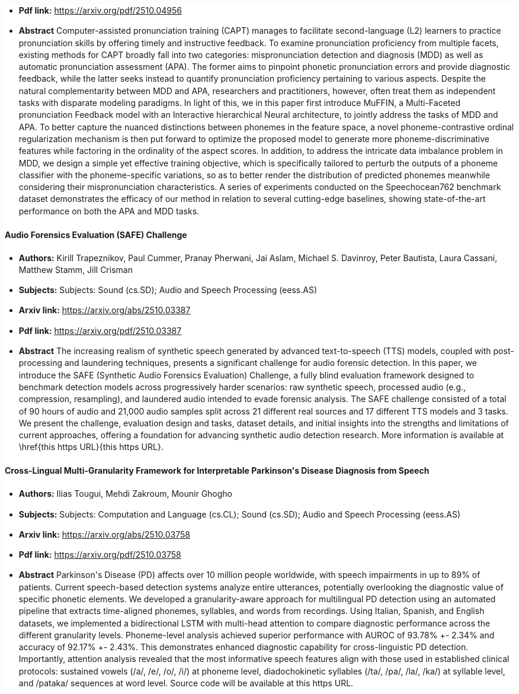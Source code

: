  - **Pdf link:** https://arxiv.org/pdf/2510.04956

 - **Abstract**
 Computer-assisted pronunciation training (CAPT) manages to facilitate second-language (L2) learners to practice pronunciation skills by offering timely and instructive feedback. To examine pronunciation proficiency from multiple facets, existing methods for CAPT broadly fall into two categories: mispronunciation detection and diagnosis (MDD) as well as automatic pronunciation assessment (APA). The former aims to pinpoint phonetic pronunciation errors and provide diagnostic feedback, while the latter seeks instead to quantify pronunciation proficiency pertaining to various aspects. Despite the natural complementarity between MDD and APA, researchers and practitioners, however, often treat them as independent tasks with disparate modeling paradigms. In light of this, we in this paper first introduce MuFFIN, a Multi-Faceted pronunciation Feedback model with an Interactive hierarchical Neural architecture, to jointly address the tasks of MDD and APA. To better capture the nuanced distinctions between phonemes in the feature space, a novel phoneme-contrastive ordinal regularization mechanism is then put forward to optimize the proposed model to generate more phoneme-discriminative features while factoring in the ordinality of the aspect scores. In addition, to address the intricate data imbalance problem in MDD, we design a simple yet effective training objective, which is specifically tailored to perturb the outputs of a phoneme classifier with the phoneme-specific variations, so as to better render the distribution of predicted phonemes meanwhile considering their mispronunciation characteristics. A series of experiments conducted on the Speechocean762 benchmark dataset demonstrates the efficacy of our method in relation to several cutting-edge baselines, showing state-of-the-art performance on both the APA and MDD tasks.
#### Audio Forensics Evaluation (SAFE) Challenge
 - **Authors:** Kirill Trapeznikov, Paul Cummer, Pranay Pherwani, Jai Aslam, Michael S. Davinroy, Peter Bautista, Laura Cassani, Matthew Stamm, Jill Crisman
 - **Subjects:** Subjects:
Sound (cs.SD); Audio and Speech Processing (eess.AS)
 - **Arxiv link:** https://arxiv.org/abs/2510.03387

 - **Pdf link:** https://arxiv.org/pdf/2510.03387

 - **Abstract**
 The increasing realism of synthetic speech generated by advanced text-to-speech (TTS) models, coupled with post-processing and laundering techniques, presents a significant challenge for audio forensic detection. In this paper, we introduce the SAFE (Synthetic Audio Forensics Evaluation) Challenge, a fully blind evaluation framework designed to benchmark detection models across progressively harder scenarios: raw synthetic speech, processed audio (e.g., compression, resampling), and laundered audio intended to evade forensic analysis. The SAFE challenge consisted of a total of 90 hours of audio and 21,000 audio samples split across 21 different real sources and 17 different TTS models and 3 tasks. We present the challenge, evaluation design and tasks, dataset details, and initial insights into the strengths and limitations of current approaches, offering a foundation for advancing synthetic audio detection research. More information is available at \href{this https URL}{this https URL}.
#### Cross-Lingual Multi-Granularity Framework for Interpretable Parkinson's Disease Diagnosis from Speech
 - **Authors:** Ilias Tougui, Mehdi Zakroum, Mounir Ghogho
 - **Subjects:** Subjects:
Computation and Language (cs.CL); Sound (cs.SD); Audio and Speech Processing (eess.AS)
 - **Arxiv link:** https://arxiv.org/abs/2510.03758

 - **Pdf link:** https://arxiv.org/pdf/2510.03758

 - **Abstract**
 Parkinson's Disease (PD) affects over 10 million people worldwide, with speech impairments in up to 89% of patients. Current speech-based detection systems analyze entire utterances, potentially overlooking the diagnostic value of specific phonetic elements. We developed a granularity-aware approach for multilingual PD detection using an automated pipeline that extracts time-aligned phonemes, syllables, and words from recordings. Using Italian, Spanish, and English datasets, we implemented a bidirectional LSTM with multi-head attention to compare diagnostic performance across the different granularity levels. Phoneme-level analysis achieved superior performance with AUROC of 93.78% +- 2.34% and accuracy of 92.17% +- 2.43%. This demonstrates enhanced diagnostic capability for cross-linguistic PD detection. Importantly, attention analysis revealed that the most informative speech features align with those used in established clinical protocols: sustained vowels (/a/, /e/, /o/, /i/) at phoneme level, diadochokinetic syllables (/ta/, /pa/, /la/, /ka/) at syllable level, and /pataka/ sequences at word level. Source code will be available at this https URL.